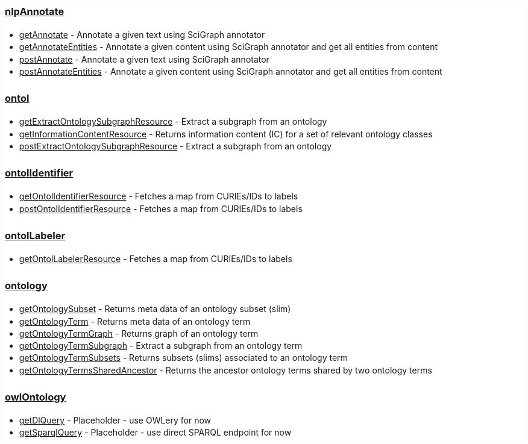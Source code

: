 ### [nlpAnnotate](docs/nlpannotate/README.md)

* [getAnnotate](docs/nlpannotate/README.md#getannotate) - Annotate a given text using SciGraph annotator
* [getAnnotateEntities](docs/nlpannotate/README.md#getannotateentities) - Annotate a given content using SciGraph annotator and get all entities from content
* [postAnnotate](docs/nlpannotate/README.md#postannotate) - Annotate a given text using SciGraph annotator
* [postAnnotateEntities](docs/nlpannotate/README.md#postannotateentities) - Annotate a given content using SciGraph annotator and get all entities from content

### [ontol](docs/ontol/README.md)

* [getExtractOntologySubgraphResource](docs/ontol/README.md#getextractontologysubgraphresource) - Extract a subgraph from an ontology
* [getInformationContentResource](docs/ontol/README.md#getinformationcontentresource) - Returns information content (IC) for a set of relevant ontology classes
* [postExtractOntologySubgraphResource](docs/ontol/README.md#postextractontologysubgraphresource) - Extract a subgraph from an ontology

### [ontolIdentifier](docs/ontolidentifier/README.md)

* [getOntolIdentifierResource](docs/ontolidentifier/README.md#getontolidentifierresource) - Fetches a map from CURIEs/IDs to labels
* [postOntolIdentifierResource](docs/ontolidentifier/README.md#postontolidentifierresource) - Fetches a map from CURIEs/IDs to labels

### [ontolLabeler](docs/ontollabeler/README.md)

* [getOntolLabelerResource](docs/ontollabeler/README.md#getontollabelerresource) - Fetches a map from CURIEs/IDs to labels

### [ontology](docs/ontology/README.md)

* [getOntologySubset](docs/ontology/README.md#getontologysubset) - Returns meta data of an ontology subset (slim)
* [getOntologyTerm](docs/ontology/README.md#getontologyterm) - Returns meta data of an ontology term
* [getOntologyTermGraph](docs/ontology/README.md#getontologytermgraph) - Returns graph of an ontology term
* [getOntologyTermSubgraph](docs/ontology/README.md#getontologytermsubgraph) - Extract a subgraph from an ontology term
* [getOntologyTermSubsets](docs/ontology/README.md#getontologytermsubsets) - Returns subsets (slims) associated to an ontology term
* [getOntologyTermsSharedAncestor](docs/ontology/README.md#getontologytermssharedancestor) - Returns the ancestor ontology terms shared by two ontology terms

### [owlOntology](docs/owlontology/README.md)

* [getDlQuery](docs/owlontology/README.md#getdlquery) - Placeholder - use OWLery for now
* [getSparqlQuery](docs/owlontology/README.md#getsparqlquery) - Placeholder - use direct SPARQL endpoint for now
